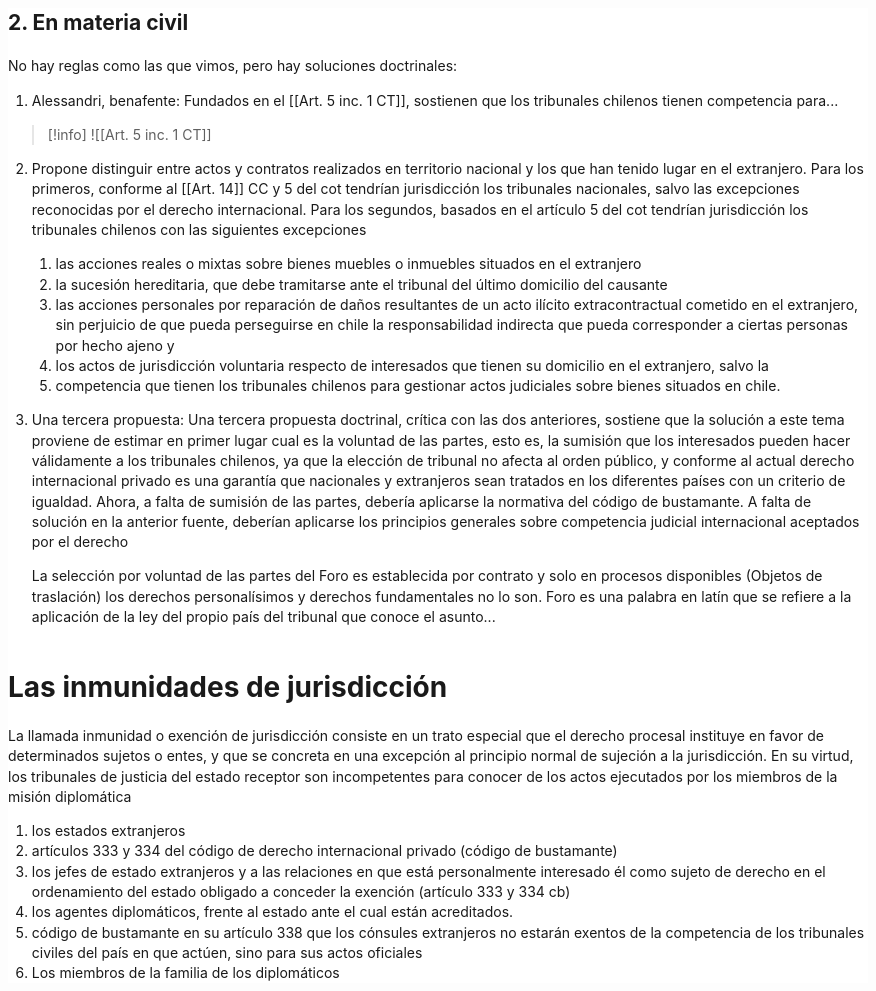 ## 2. En materia civil

No hay reglas como las que vimos, pero hay soluciones doctrinales:

1. Alessandri, benafente: Fundados en el [[Art. 5 inc. 1 CT]], sostienen que los tribunales chilenos tienen competencia para...

>[!info] ![[Art. 5 inc. 1 CT]]

2. Propone distinguir entre actos y contratos realizados en territorio nacional y los que han tenido lugar en el extranjero. Para los primeros, conforme al [[Art. 14]] CC y 5 del cot tendrían jurisdicción los tribunales nacionales, salvo las excepciones reconocidas por el derecho internacional. Para los segundos, basados en el artículo 5 del cot tendrían jurisdicción los tribunales chilenos con las siguientes excepciones
	1. las acciones reales o mixtas sobre bienes muebles o inmuebles situados en el extranjero
	2. la sucesión hereditaria, que debe tramitarse ante el tribunal del último domicilio del causante
	3. las acciones personales por reparación de daños resultantes de un acto ilícito extracontractual cometido en el extranjero, sin perjuicio de que pueda perseguirse en chile la responsabilidad indirecta que pueda corresponder a ciertas personas por hecho ajeno y
	4. los actos de jurisdicción voluntaria respecto de interesados que tienen su domicilio en el extranjero, salvo la
	5. competencia que tienen los tribunales chilenos para gestionar actos judiciales sobre bienes situados en chile.

3. Una tercera propuesta: Una tercera propuesta doctrinal, crítica con las dos anteriores, sostiene que la solución a este tema proviene de estimar en primer lugar cual es la voluntad de las partes, esto es, la sumisión que los interesados pueden hacer válidamente a los tribunales chilenos, ya que la elección de tribunal no afecta al orden público, y conforme al actual derecho internacional privado es una garantía que nacionales y extranjeros sean tratados en los diferentes países con un criterio de igualdad. Ahora, a falta de sumisión de las partes, debería aplicarse la normativa del código de bustamante. A falta de solución en la anterior fuente, deberían aplicarse los principios generales sobre competencia judicial internacional aceptados por el derecho
   
   La selección por voluntad de las partes del Foro es establecida por contrato y solo en procesos disponibles (Objetos de traslación) los derechos personalísimos y derechos fundamentales no lo son. Foro es una palabra en latín que se refiere a la aplicación de la ley del propio país del tribunal que conoce el asunto...

# Las inmunidades de jurisdicción

 La llamada inmunidad o exención de jurisdicción consiste en un trato especial que el derecho procesal instituye en favor de determinados sujetos o entes, y que se concreta en una excepción al principio normal de sujeción a la jurisdicción. En su virtud, los tribunales de justicia del estado receptor son incompetentes para conocer de los actos ejecutados por los miembros de la misión diplomática
 1.  los estados extranjeros
 2. artículos 333 y 334 del código de derecho internacional privado (código de bustamante)
 3. los jefes de estado extranjeros y a las relaciones en que está personalmente interesado él como sujeto de derecho en el ordenamiento del estado obligado a conceder la exención (artículo 333 y 334 cb)
 4. los agentes diplomáticos, frente al estado ante el cual están acreditados.
 5. código de bustamante en su artículo 338 que los cónsules extranjeros no estarán exentos de la competencia de los tribunales civiles del país en que actúen, sino para sus actos oficiales
 6. Los miembros de la familia de los diplomáticos
